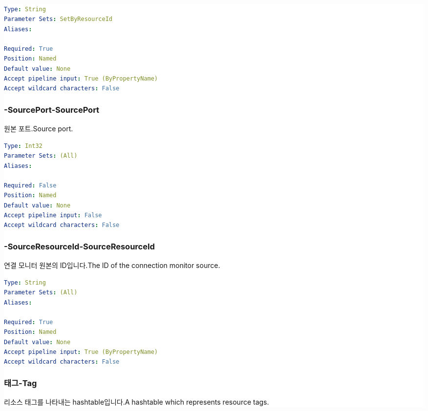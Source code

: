 ```yaml
Type: String
Parameter Sets: SetByResourceId
Aliases:

Required: True
Position: Named
Default value: None
Accept pipeline input: True (ByPropertyName)
Accept wildcard characters: False
```

### <span data-ttu-id="ff7dc-144">-SourcePort</span><span class="sxs-lookup"><span data-stu-id="ff7dc-144">-SourcePort</span></span>
<span data-ttu-id="ff7dc-145">원본 포트.</span><span class="sxs-lookup"><span data-stu-id="ff7dc-145">Source port.</span></span>

```yaml
Type: Int32
Parameter Sets: (All)
Aliases:

Required: False
Position: Named
Default value: None
Accept pipeline input: False
Accept wildcard characters: False
```

### <span data-ttu-id="ff7dc-146">-SourceResourceId</span><span class="sxs-lookup"><span data-stu-id="ff7dc-146">-SourceResourceId</span></span>
<span data-ttu-id="ff7dc-147">연결 모니터 원본의 ID입니다.</span><span class="sxs-lookup"><span data-stu-id="ff7dc-147">The ID of the connection monitor source.</span></span>

```yaml
Type: String
Parameter Sets: (All)
Aliases:

Required: True
Position: Named
Default value: None
Accept pipeline input: True (ByPropertyName)
Accept wildcard characters: False
```

### <span data-ttu-id="ff7dc-148">태그</span><span class="sxs-lookup"><span data-stu-id="ff7dc-148">-Tag</span></span>
<span data-ttu-id="ff7dc-149">리소스 태그를 나타내는 hashtable입니다.</span><span class="sxs-lookup"><span data-stu-id="ff7dc-149">A hashtable which represents resource tags.</span></span>
